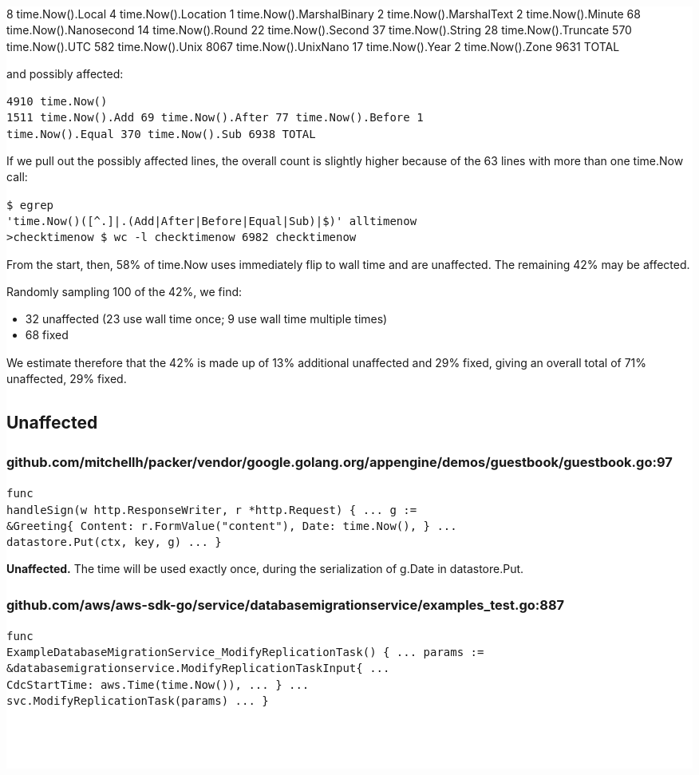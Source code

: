    8 time.Now().Local
   4 time.Now().Location
   1 time.Now().MarshalBinary
   2 time.Now().MarshalText
   2 time.Now().Minute
  68 time.Now().Nanosecond
  14 time.Now().Round
  22 time.Now().Second
  37 time.Now().String
  28 time.Now().Truncate
 570 time.Now().UTC
 582 time.Now().Unix
8067 time.Now().UnixNano
  17 time.Now().Year
   2 time.Now().Zone
9631 TOTAL
</pre><p>and possibly affected:</p><pre class="code">4910 time.Now()
1511 time.Now().Add
  69 time.Now().After
  77 time.Now().Before
   1 time.Now().Equal
 370 time.Now().Sub
6938 TOTAL
</pre><p>If we pull out the possibly affected lines, the overall count is slightly higher because of the 63 lines with more than one time.Now call:</p><pre class="code">$ egrep &#39;time\.Now\(\)([^.]|\.(Add|After|Before|Equal|Sub)|$)&#39; alltimenow &gt;checktimenow
$ wc -l checktimenow
    6982 checktimenow
</pre><p>From the start, then, 58% of time.Now uses immediately flip to wall time and are unaffected. The remaining 42% may be affected.</p><p>Randomly sampling 100 of the 42%, we find:</p><ul><li>32 unaffected (23 use wall time once; 9 use wall time multiple times)</li><li>68 fixed</li></ul><p>We estimate therefore that the 42% is made up of 13% additional unaffected and 29% fixed, giving an overall total of 71% unaffected, 29% fixed.</p><h2><a class="h" name="Unaffected" href="#Unaffected"><span></span></a><a class="h" name="unaffected" href="#unaffected"><span></span></a>Unaffected</h2><h3><a class="h" name="github_com_mitchellh_packer_vendor_google_golang_org_appengine_demos_guestbook_guestbook_go_97" href="#github_com_mitchellh_packer_vendor_google_golang_org_appengine_demos_guestbook_guestbook_go_97"><span></span></a>github.com/mitchellh/packer/vendor/google.golang.org/appengine/demos/guestbook/guestbook.go:97</h3><pre class="code">func handleSign(w http.ResponseWriter, r *http.Request) {
	...
	g := &amp;Greeting{
		Content: r.FormValue(&quot;content&quot;),
		Date:    time.Now(),
	}
	... datastore.Put(ctx, key, g) ...
}
</pre><p><strong>Unaffected.</strong> The time will be used exactly once, during the serialization of g.Date in datastore.Put.</p><h3><a class="h" name="github_com_aws_aws_sdk_go_service_databasemigrationservice_examples_test_go_887" href="#github_com_aws_aws_sdk_go_service_databasemigrationservice_examples_test_go_887"><span></span></a>github.com/aws/aws-sdk-go/service/databasemigrationservice/examples_test.go:887</h3><pre class="code">func ExampleDatabaseMigrationService_ModifyReplicationTask() {
	...
	params := &amp;databasemigrationservice.ModifyReplicationTaskInput{
		...
		CdcStartTime:              aws.Time(time.Now()),
		...
	}
	... svc.ModifyReplicationTask(params) ...
}